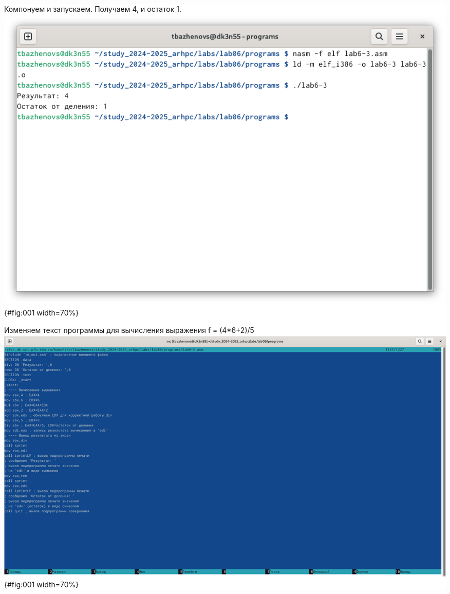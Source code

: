 
Компонуем и запускаем. Получаем 4, и остаток 1.
![запускаем](images/9.png){#fig:001 width=70%}


Изменяем текст программы для вычисления выражения f = (4*6+2)/5
![запускаем](images/10.png){#fig:001 width=70%}
